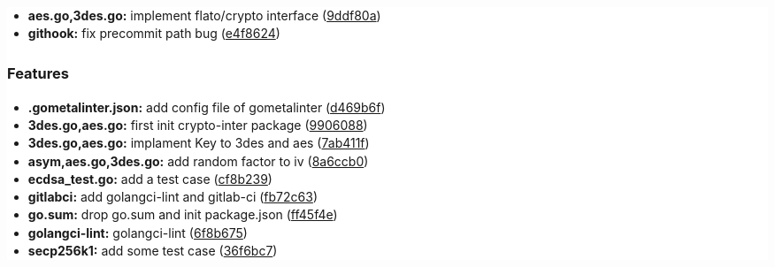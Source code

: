 * **aes.go,3des.go:** implement flato/crypto interface ([9ddf80a](///commit/9ddf80a))
* **githook:** fix precommit path bug ([e4f8624](///commit/e4f8624))


### Features

* **.gometalinter.json:** add config file of gometalinter ([d469b6f](///commit/d469b6f))
* **3des.go,aes.go:** first init crypto-inter package ([9906088](///commit/9906088))
* **3des.go,aes.go:** implament Key to 3des and aes ([7ab411f](///commit/7ab411f))
* **asym,aes.go,3des.go:** add random factor to iv ([8a6ccb0](///commit/8a6ccb0))
* **ecdsa_test.go:** add a test case ([cf8b239](///commit/cf8b239))
* **gitlabci:** add golangci-lint and gitlab-ci ([fb72c63](///commit/fb72c63))
* **go.sum:** drop go.sum and init package.json ([ff45f4e](///commit/ff45f4e))
* **golangci-lint:** golangci-lint ([6f8b675](///commit/6f8b675))
* **secp256k1:** add some test case ([36f6bc7](///commit/36f6bc7))

